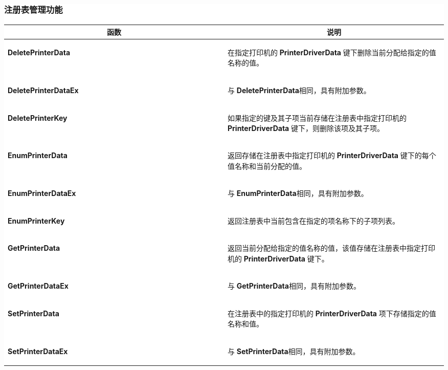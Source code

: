  

### <a name="registry-management-functions"></a><a href="" id="ddk-registry-management-functions-gg"></a>注册表管理功能

<table>
<colgroup>
<col width="50%" />
<col width="50%" />
</colgroup>
<thead>
<tr class="header">
<th>函数</th>
<th>说明</th>
</tr>
</thead>
<tbody>
<tr class="odd">
<td><p><strong>DeletePrinterData</strong></p></td>
<td><p>在指定打印机的 <strong>PrinterDriverData</strong> 键下删除当前分配给指定的值名称的值。</p></td>
</tr>
<tr class="even">
<td><p><strong>DeletePrinterDataEx</strong></p></td>
<td><p>与 <strong>DeletePrinterData</strong>相同，具有附加参数。</p></td>
</tr>
<tr class="odd">
<td><p><strong>DeletePrinterKey</strong></p></td>
<td><p>如果指定的键及其子项当前存储在注册表中指定打印机的 <strong>PrinterDriverData</strong> 键下，则删除该项及其子项。</p></td>
</tr>
<tr class="even">
<td><p><strong>EnumPrinterData</strong></p></td>
<td><p>返回存储在注册表中指定打印机的 <strong>PrinterDriverData</strong> 键下的每个值名称和当前分配的值。</p></td>
</tr>
<tr class="odd">
<td><p><strong>EnumPrinterDataEx</strong></p></td>
<td><p>与 <strong>EnumPrinterData</strong>相同，具有附加参数。</p></td>
</tr>
<tr class="even">
<td><p><strong>EnumPrinterKey</strong></p></td>
<td><p>返回注册表中当前包含在指定的项名称下的子项列表。</p></td>
</tr>
<tr class="odd">
<td><p><strong>GetPrinterData</strong></p></td>
<td><p>返回当前分配给指定的值名称的值，该值存储在注册表中指定打印机的 <strong>PrinterDriverData</strong> 键下。</p></td>
</tr>
<tr class="even">
<td><p><strong>GetPrinterDataEx</strong></p></td>
<td><p>与 <strong>GetPrinterData</strong>相同，具有附加参数。</p></td>
</tr>
<tr class="odd">
<td><p><strong>SetPrinterData</strong></p></td>
<td><p>在注册表中的指定打印机的 <strong>PrinterDriverData</strong> 项下存储指定的值名称和值。</p></td>
</tr>
<tr class="even">
<td><p><strong>SetPrinterDataEx</strong></p></td>
<td><p>与 <strong>SetPrinterData</strong>相同，具有附加参数。</p></td>
</tr>
</tbody>
</table>
